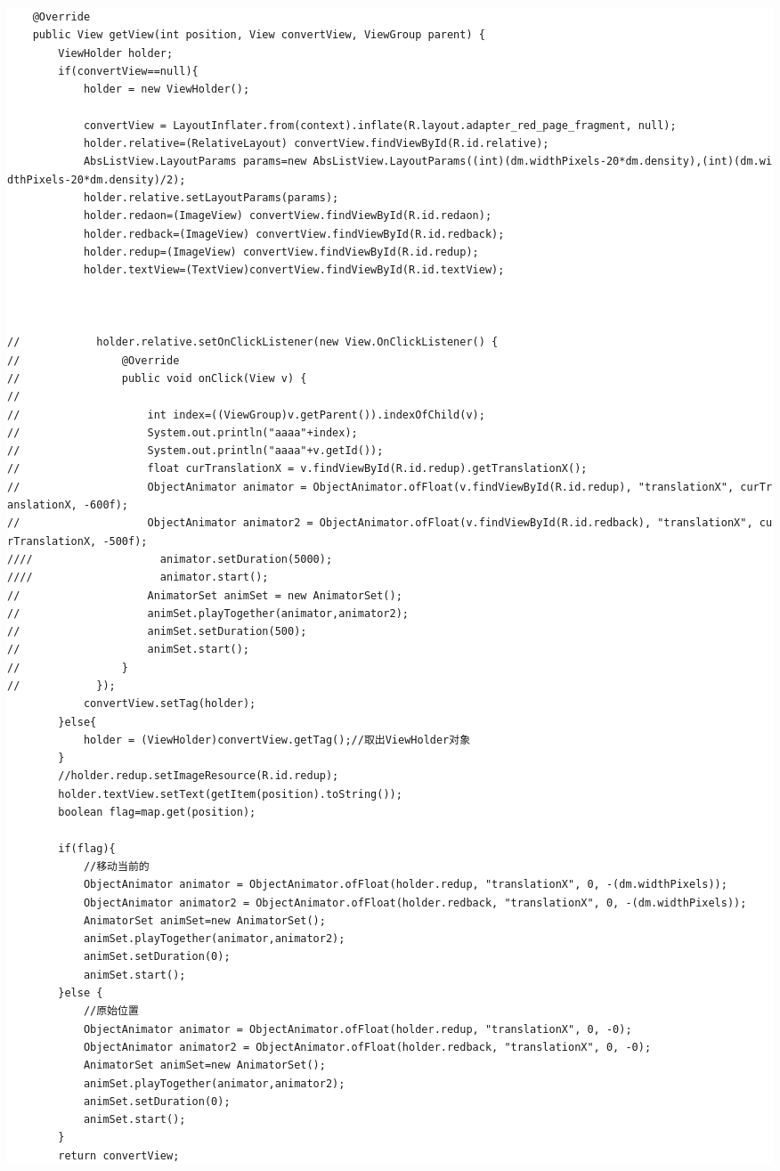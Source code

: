 		@Override
		public View getView(int position, View convertView, ViewGroup parent) {
			ViewHolder holder;
			if(convertView==null){
				holder = new ViewHolder();

				convertView = LayoutInflater.from(context).inflate(R.layout.adapter_red_page_fragment, null);
				holder.relative=(RelativeLayout) convertView.findViewById(R.id.relative);
				AbsListView.LayoutParams params=new AbsListView.LayoutParams((int)(dm.widthPixels-20*dm.density),(int)(dm.widthPixels-20*dm.density)/2);
				holder.relative.setLayoutParams(params);
				holder.redaon=(ImageView) convertView.findViewById(R.id.redaon);
				holder.redback=(ImageView) convertView.findViewById(R.id.redback);
				holder.redup=(ImageView) convertView.findViewById(R.id.redup);
				holder.textView=(TextView)convertView.findViewById(R.id.textView);



	//            holder.relative.setOnClickListener(new View.OnClickListener() {
	//                @Override
	//                public void onClick(View v) {
	//
	//                    int index=((ViewGroup)v.getParent()).indexOfChild(v);
	//                    System.out.println("aaaa"+index);
	//                    System.out.println("aaaa"+v.getId());
	//                    float curTranslationX = v.findViewById(R.id.redup).getTranslationX();
	//                    ObjectAnimator animator = ObjectAnimator.ofFloat(v.findViewById(R.id.redup), "translationX", curTranslationX, -600f);
	//                    ObjectAnimator animator2 = ObjectAnimator.ofFloat(v.findViewById(R.id.redback), "translationX", curTranslationX, -500f);
	////                    animator.setDuration(5000);
	////                    animator.start();
	//                    AnimatorSet animSet = new AnimatorSet();
	//                    animSet.playTogether(animator,animator2);
	//                    animSet.setDuration(500);
	//                    animSet.start();
	//                }
	//            });
				convertView.setTag(holder);
			}else{
				holder = (ViewHolder)convertView.getTag();//取出ViewHolder对象
			}
			//holder.redup.setImageResource(R.id.redup);
			holder.textView.setText(getItem(position).toString());
			boolean flag=map.get(position);
			
			if(flag){
				//移动当前的
				ObjectAnimator animator = ObjectAnimator.ofFloat(holder.redup, "translationX", 0, -(dm.widthPixels));
				ObjectAnimator animator2 = ObjectAnimator.ofFloat(holder.redback, "translationX", 0, -(dm.widthPixels));
				AnimatorSet animSet=new AnimatorSet();
				animSet.playTogether(animator,animator2);
				animSet.setDuration(0);
				animSet.start();
			}else {
				//原始位置
				ObjectAnimator animator = ObjectAnimator.ofFloat(holder.redup, "translationX", 0, -0);
				ObjectAnimator animator2 = ObjectAnimator.ofFloat(holder.redback, "translationX", 0, -0);
				AnimatorSet animSet=new AnimatorSet();
				animSet.playTogether(animator,animator2);
				animSet.setDuration(0);
				animSet.start();
			}
			return convertView;